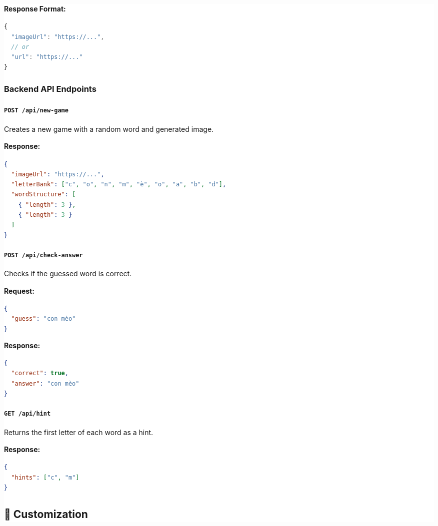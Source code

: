 **Response Format:**
```javascript
{
  "imageUrl": "https://...",
  // or
  "url": "https://..."
}
```

### Backend API Endpoints

#### `POST /api/new-game`
Creates a new game with a random word and generated image.

**Response:**
```json
{
  "imageUrl": "https://...",
  "letterBank": ["c", "o", "n", "m", "è", "o", "a", "b", "d"],
  "wordStructure": [
    { "length": 3 },
    { "length": 3 }
  ]
}
```

#### `POST /api/check-answer`
Checks if the guessed word is correct.

**Request:**
```json
{
  "guess": "con mèo"
}
```

**Response:**
```json
{
  "correct": true,
  "answer": "con mèo"
}
```

#### `GET /api/hint`
Returns the first letter of each word as a hint.

**Response:**
```json
{
  "hints": ["c", "m"]
}
```

## 🎨 Customization
